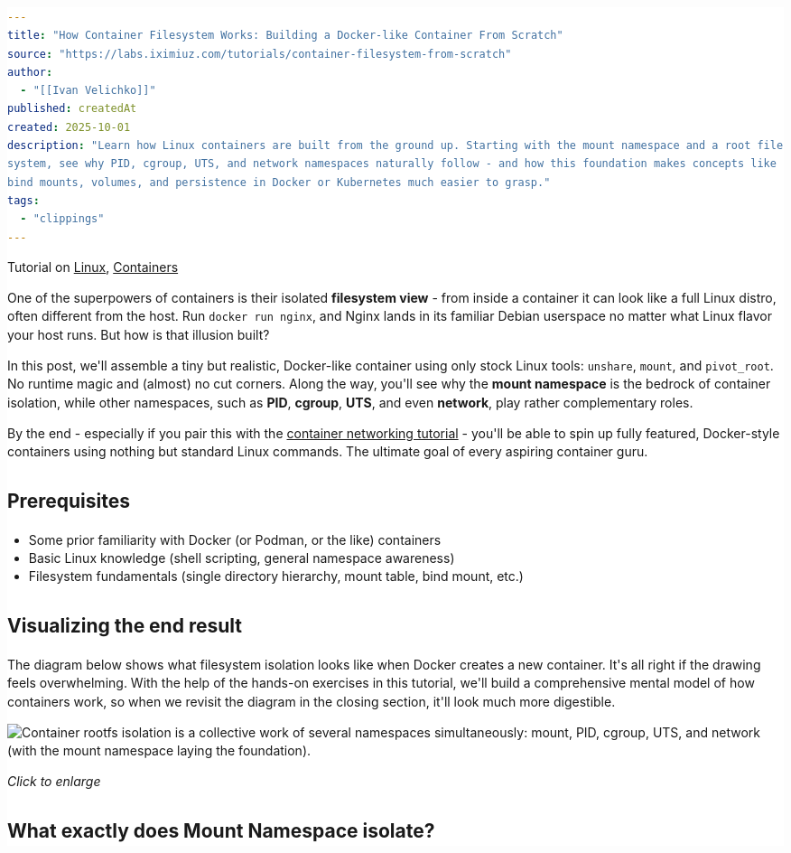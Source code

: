 ```yaml
---
title: "How Container Filesystem Works: Building a Docker-like Container From Scratch"
source: "https://labs.iximiuz.com/tutorials/container-filesystem-from-scratch"
author:
  - "[[Ivan Velichko]]"
published: createdAt
created: 2025-10-01
description: "Learn how Linux containers are built from the ground up. Starting with the mount namespace and a root filesystem, see why PID, cgroup, UTS, and network namespaces naturally follow - and how this foundation makes concepts like bind mounts, volumes, and persistence in Docker or Kubernetes much easier to grasp."
tags:
  - "clippings"
---
```

Tutorial on [Linux](https://labs.iximiuz.com/tutorials?category=linux), [Containers](https://labs.iximiuz.com/tutorials?category=containers)

One of the superpowers of containers is their isolated **filesystem view** - from inside a container it can look like a full Linux distro, often different from the host. Run `docker run nginx`, and Nginx lands in its familiar Debian userspace no matter what Linux flavor your host runs. But how is that illusion built?

In this post, we'll assemble a tiny but realistic, Docker-like container using only stock Linux tools: `unshare`, `mount`, and `pivot_root`. No runtime magic and (almost) no cut corners. Along the way, you'll see why the **mount namespace** is the bedrock of container isolation, while other namespaces, such as **PID**, **cgroup**, **UTS**, and even **network**, play rather complementary roles.

By the end - especially if you pair this with the [container networking tutorial](https://labs.iximiuz.com/tutorials/container-networking-from-scratch) - you'll be able to spin up fully featured, Docker-style containers using nothing but standard Linux commands. The ultimate goal of every aspiring container guru.

## Prerequisites

- Some prior familiarity with Docker (or Podman, or the like) containers
- Basic Linux knowledge (shell scripting, general namespace awareness)
- Filesystem fundamentals (single directory hierarchy, mount table, bind mount, etc.)

## Visualizing the end result

The diagram below shows what filesystem isolation looks like when Docker creates a new container. It's all right if the drawing feels overwhelming. With the help of the hands-on exercises in this tutorial, we'll build a comprehensive mental model of how containers work, so when we revisit the diagram in the closing section, it'll look much more digestible.

![Container rootfs isolation is a collective work of several namespaces simultaneously: mount, PID, cgroup, UTS, and network (with the mount namespace laying the foundation).](https://labs.iximiuz.com/content/files/tutorials/container-filesystem-from-scratch/__static__/container-rootfs-full-rev2.png)

*Click to enlarge*

## What exactly does Mount Namespace isolate?
